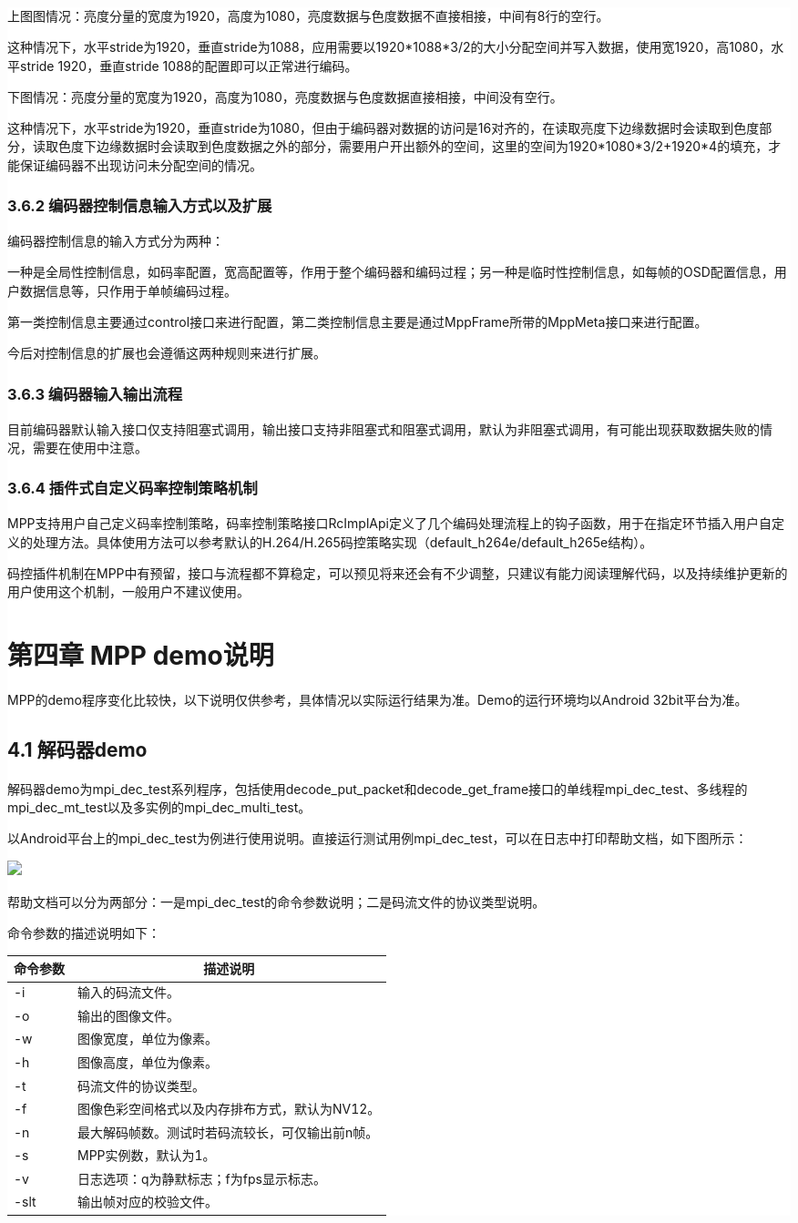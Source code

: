 上图图情况：亮度分量的宽度为1920，高度为1080，亮度数据与色度数据不直接相接，中间有8行的空行。

这种情况下，水平stride为1920，垂直stride为1088，应用需要以1920\*1088\*3/2的大小分配空间并写入数据，使用宽1920，高1080，水平stride 1920，垂直stride 1088的配置即可以正常进行编码。

下图情况：亮度分量的宽度为1920，高度为1080，亮度数据与色度数据直接相接，中间没有空行。

这种情况下，水平stride为1920，垂直stride为1080，但由于编码器对数据的访问是16对齐的，在读取亮度下边缘数据时会读取到色度部分，读取色度下边缘数据时会读取到色度数据之外的部分，需要用户开出额外的空间，这里的空间为1920\*1080\*3/2+1920\*4的填充，才能保证编码器不出现访问未分配空间的情况。

### 3.6.2 编码器控制信息输入方式以及扩展

编码器控制信息的输入方式分为两种：

一种是全局性控制信息，如码率配置，宽高配置等，作用于整个编码器和编码过程；另一种是临时性控制信息，如每帧的OSD配置信息，用户数据信息等，只作用于单帧编码过程。

第一类控制信息主要通过control接口来进行配置，第二类控制信息主要是通过MppFrame所带的MppMeta接口来进行配置。

今后对控制信息的扩展也会遵循这两种规则来进行扩展。

### 3.6.3 编码器输入输出流程

目前编码器默认输入接口仅支持阻塞式调用，输出接口支持非阻塞式和阻塞式调用，默认为非阻塞式调用，有可能出现获取数据失败的情况，需要在使用中注意。

### 3.6.4 插件式自定义码率控制策略机制

MPP支持用户自己定义码率控制策略，码率控制策略接口RcImplApi定义了几个编码处理流程上的钩子函数，用于在指定环节插入用户自定义的处理方法。具体使用方法可以参考默认的H.264/H.265码控策略实现（default_h264e/default_h265e结构）。

码控插件机制在MPP中有预留，接口与流程都不算稳定，可以预见将来还会有不少调整，只建议有能力阅读理解代码，以及持续维护更新的用户使用这个机制，一般用户不建议使用。

# 第四章 MPP demo说明

MPP的demo程序变化比较快，以下说明仅供参考，具体情况以实际运行结果为准。Demo的运行环境均以Android 32bit平台为准。

## 4.1 解码器demo

解码器demo为mpi_dec_test系列程序，包括使用decode_put_packet和decode_get_frame接口的单线程mpi_dec_test、多线程的mpi_dec_mt_test以及多实例的mpi_dec_multi_test。

以Android平台上的mpi_dec_test为例进行使用说明。直接运行测试用例mpi_dec_test，可以在日志中打印帮助文档，如下图所示：

![](media/Rockchip_Developer_Guide_MPP/MPP_print_decode_help.png)

帮助文档可以分为两部分：一是mpi_dec_test的命令参数说明；二是码流文件的协议类型说明。

命令参数的描述说明如下：

| 命令参数 | 描述说明                                        |
|----------|-------------------------------------------------|
| -i       | 输入的码流文件。                                |
| -o       | 输出的图像文件。                                |
| -w       | 图像宽度，单位为像素。                          |
| -h       | 图像高度，单位为像素。                          |
| -t       | 码流文件的协议类型。                            |
| -f       | 图像色彩空间格式以及内存排布方式，默认为NV12。  |
| -n       | 最大解码帧数。测试时若码流较长，可仅输出前n帧。 |
| -s       | MPP实例数，默认为1。                            |
| -v       | 日志选项：q为静默标志；f为fps显示标志。         |
| -slt     | 输出帧对应的校验文件。                          |